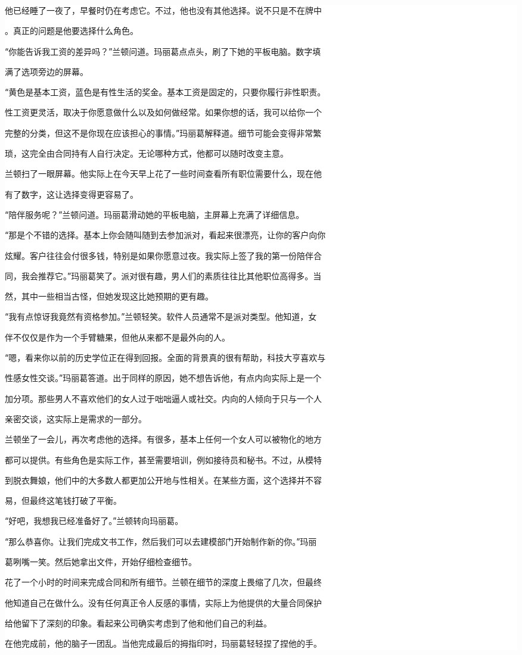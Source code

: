 他已经睡了一夜了，早餐时仍在考虑它。不过，他也没有其他选择。说不只是不在牌中

。真正的问题是他要选择什么角色。

“你能告诉我工资的差异吗？”兰顿问道。玛丽葛点点头，刷了下她的平板电脑。数字填

满了选项旁边的屏幕。

“黄色是基本工资，蓝色是有性生活的奖金。基本工资是固定的，只要你履行非性职责。

性工资更灵活，取决于你愿意做什么以及如何做经常。如果你想的话，我可以给你一个

完整的分类，但这不是你现在应该担心的事情。”玛丽葛解释道。细节可能会变得非常繁

琐，这完全由合同持有人自行决定。无论哪种方式，他都可以随时改变主意。

兰顿扫了一眼屏幕。他实际上在今天早上花了一些时间查看所有职位需要什么，现在他

有了数字，这让选择变得更容易了。

“陪伴服务呢？”兰顿问道。玛丽葛滑动她的平板电脑，主屏幕上充满了详细信息。

“那是个不错的选择。基本上你会随叫随到去参加派对，看起来很漂亮，让你的客户向你

炫耀。客户往往会付很多钱，特别是如果你愿意过夜。我实际上签了我的第一份陪伴合

同，我会推荐它。”玛丽葛笑了。派对很有趣，男人们的素质往往比其他职位高得多。当

然，其中一些相当古怪，但她发现这比她预期的更有趣。

“我有点惊讶我竟然有资格参加。”兰顿轻笑。软件人员通常不是派对类型。他知道，女

伴不仅仅是作为一个手臂糖果，但他从来都不是最外向的人。

“嗯，看来你以前的历史学位正在得到回报。全面的背景真的很有帮助，科技大亨喜欢与

性感女性交谈。”玛丽葛答道。出于同样的原因，她不想告诉他，有点内向实际上是一个

加分项。那些男人不喜欢他们的女人过于咄咄逼人或社交。内向的人倾向于只与一个人

亲密交谈，这实际上是需求的一部分。

兰顿坐了一会儿，再次考虑他的选择。有很多，基本上任何一个女人可以被物化的地方

都可以提供。有些角色是实际工作，甚至需要培训，例如接待员和秘书。不过，从模特

到脱衣舞娘，他们中的大多数人都更加公开地与性相关。在某些方面，这个选择并不容

易，但最终这笔钱打破了平衡。

“好吧，我想我已经准备好了。”兰顿转向玛丽葛。

“那么恭喜你。让我们完成文书工作，然后我们可以去建模部门开始制作新的你。”玛丽

葛咧嘴一笑。然后她拿出文件，开始仔细检查细节。

花了一个小时的时间来完成合同和所有细节。兰顿在细节的深度上畏缩了几次，但最终

他知道自己在做什么。没有任何真正令人反感的事情，实际上为他提供的大量合同保护

给他留下了深刻的印象。看起来公司确实考虑到了他和他们自己的利益。

在他完成前，他的脑子一团乱。当他完成最后的拇指印时，玛丽葛轻轻捏了捏他的手。


